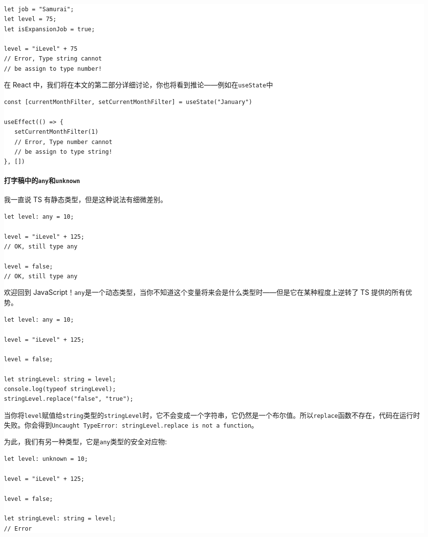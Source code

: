 ```
let job = "Samurai";
let level = 75;
let isExpansionJob = true;

level = "iLevel" + 75 
// Error, Type string cannot 
// be assign to type number! 
```

在 React 中，我们将在本文的第二部分详细讨论，你也将看到推论——例如在`useState`中

```
const [currentMonthFilter, setCurrentMonthFilter] = useState("January")

useEffect(() => {
   setCurrentMonthFilter(1) 
   // Error, Type number cannot 
   // be assign to type string!
}, []) 
```

#### 打字稿中的`any`和`unknown`

我一直说 TS 有静态类型，但是这种说法有细微差别。

```
let level: any = 10;

level = "iLevel" + 125; 
// OK, still type any

level = false; 
// OK, still type any 
```

欢迎回到 JavaScript！`any`是一个动态类型，当你不知道这个变量将来会是什么类型时——但是它在某种程度上逆转了 TS 提供的所有优势。

```
let level: any = 10;

level = "iLevel" + 125;

level = false;

let stringLevel: string = level;
console.log(typeof stringLevel);
stringLevel.replace("false", "true"); 
```

当你将`level`赋值给`string`类型的`stringLevel`时，它不会变成一个字符串，它仍然是一个布尔值。所以`replace`函数不存在，代码在运行时失败。你会得到`Uncaught TypeError: stringLevel.replace is not a function`。

为此，我们有另一种类型，它是`any`类型的安全对应物:

```
let level: unknown = 10;

level = "iLevel" + 125;

level = false;

let stringLevel: string = level; 
// Error 
```
